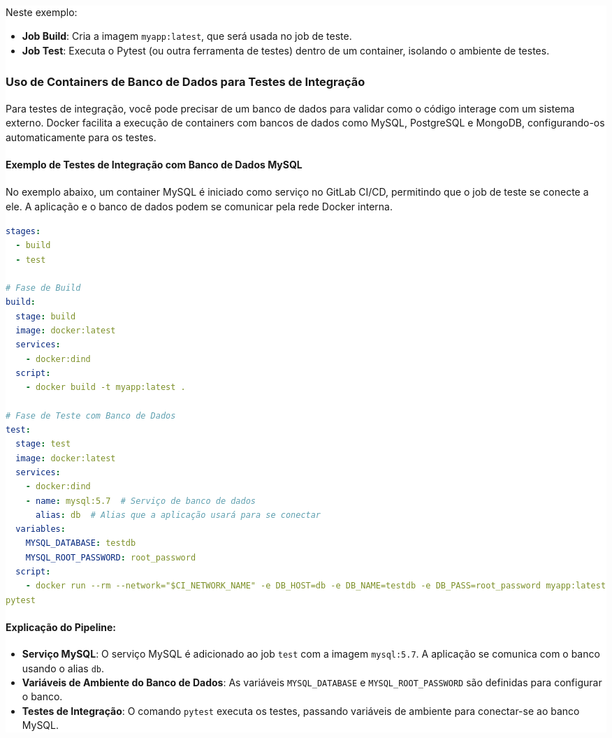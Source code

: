 Neste exemplo:
- **Job Build**: Cria a imagem `myapp:latest`, que será usada no job de teste.
- **Job Test**: Executa o Pytest (ou outra ferramenta de testes) dentro de um container, isolando o ambiente de testes.

### **Uso de Containers de Banco de Dados para Testes de Integração**

Para testes de integração, você pode precisar de um banco de dados para validar como o código interage com um sistema externo. Docker facilita a execução de containers com bancos de dados como MySQL, PostgreSQL e MongoDB, configurando-os automaticamente para os testes.

#### **Exemplo de Testes de Integração com Banco de Dados MySQL**

No exemplo abaixo, um container MySQL é iniciado como serviço no GitLab CI/CD, permitindo que o job de teste se conecte a ele. A aplicação e o banco de dados podem se comunicar pela rede Docker interna.

```yaml
stages:
  - build
  - test

# Fase de Build
build:
  stage: build
  image: docker:latest
  services:
    - docker:dind
  script:
    - docker build -t myapp:latest .

# Fase de Teste com Banco de Dados
test:
  stage: test
  image: docker:latest
  services:
    - docker:dind
    - name: mysql:5.7  # Serviço de banco de dados
      alias: db  # Alias que a aplicação usará para se conectar
  variables:
    MYSQL_DATABASE: testdb
    MYSQL_ROOT_PASSWORD: root_password
  script:
    - docker run --rm --network="$CI_NETWORK_NAME" -e DB_HOST=db -e DB_NAME=testdb -e DB_PASS=root_password myapp:latest pytest
```

#### **Explicação do Pipeline**:

- **Serviço MySQL**: O serviço MySQL é adicionado ao job `test` com a imagem `mysql:5.7`. A aplicação se comunica com o banco usando o alias `db`.
- **Variáveis de Ambiente do Banco de Dados**: As variáveis `MYSQL_DATABASE` e `MYSQL_ROOT_PASSWORD` são definidas para configurar o banco.
- **Testes de Integração**: O comando `pytest` executa os testes, passando variáveis de ambiente para conectar-se ao banco MySQL.
